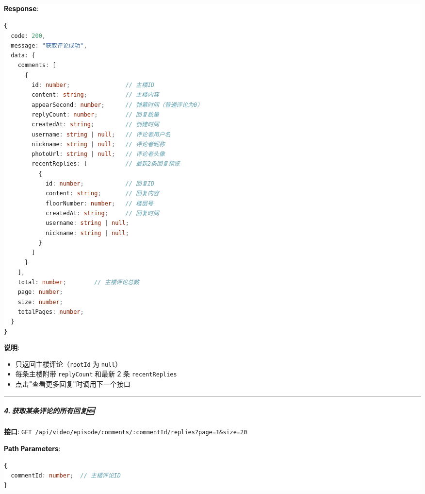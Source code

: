 **Response**:
```typescript
{
  code: 200,
  message: "获取评论成功",
  data: {
    comments: [
      {
        id: number;                // 主楼ID
        content: string;           // 主楼内容
        appearSecond: number;      // 弹幕时间（普通评论为0）
        replyCount: number;        // 回复数量
        createdAt: string;         // 创建时间
        username: string | null;   // 评论者用户名
        nickname: string | null;   // 评论者昵称
        photoUrl: string | null;   // 评论者头像
        recentReplies: [           // 最新2条回复预览
          {
            id: number;            // 回复ID
            content: string;       // 回复内容
            floorNumber: number;   // 楼层号
            createdAt: string;     // 回复时间
            username: string | null;
            nickname: string | null;
          }
        ]
      }
    ],
    total: number;        // 主楼评论总数
    page: number;
    size: number;
    totalPages: number;
  }
}
```

**说明**: 
- 只返回主楼评论（`rootId` 为 `null`）
- 每条主楼附带 `replyCount` 和最新 2 条 `recentReplies`
- 点击"查看更多回复"时调用下一个接口

---

##### **4. 获取某条评论的所有回复**🆕

**接口**: `GET /api/video/episode/comments/:commentId/replies?page=1&size=20`

**Path Parameters**:
```typescript
{
  commentId: number;  // 主楼评论ID
}
```
